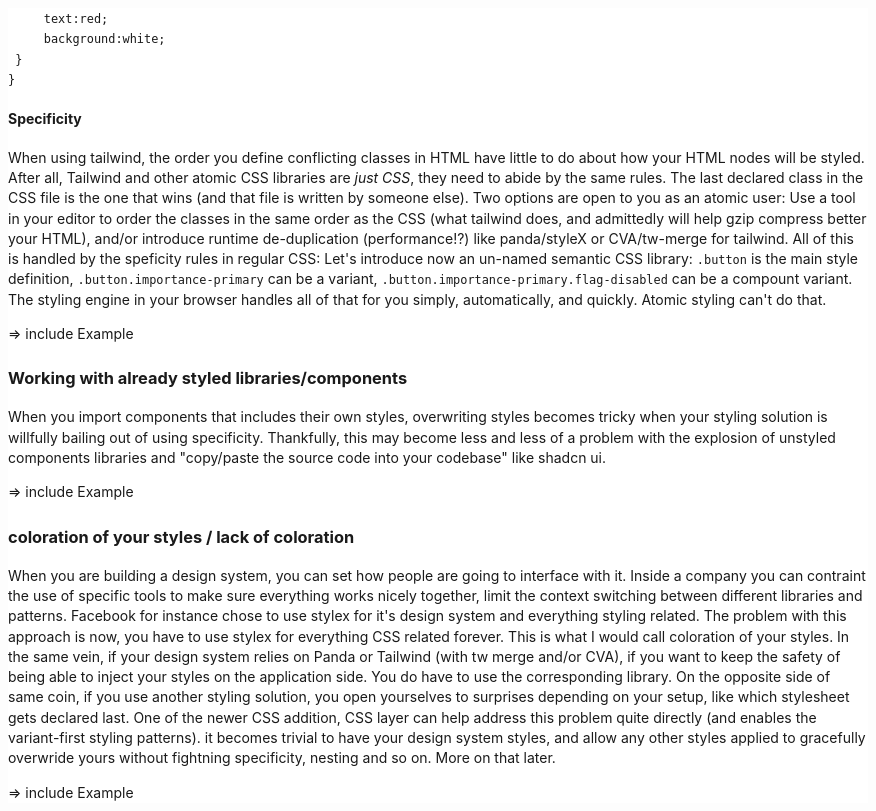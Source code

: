 ``` bueno
     text:red;
     background:white;
 }
}
```


#### Specificity
When using tailwind, the order you define conflicting classes in HTML have little to do about how your HTML nodes will be styled. After all, Tailwind and other atomic CSS libraries are *just CSS*, they need to abide by the same rules. The last declared class in the CSS file is the one that wins (and that file is written by someone else).
Two options are open to you as an atomic user: Use a tool in your editor to order the classes in the same order as the CSS (what tailwind does, and admittedly will help gzip compress better your HTML), and/or introduce runtime de-duplication (performance!?) like panda/styleX or CVA/tw-merge for tailwind.
All of this is handled by the speficity rules in regular CSS: Let's introduce now an un-named semantic CSS library: `.button` is the main style definition, `.button.importance-primary` can be a variant, `.button.importance-primary.flag-disabled` can be a compount variant. The styling engine in your browser handles all of that for you simply, automatically, and quickly. Atomic styling can't do that.

=> include Example


### Working with already styled libraries/components

When you import components that includes their own styles, overwriting styles becomes tricky when your styling solution is willfully bailing out of using specificity.
Thankfully, this may become less and less of a problem with the explosion of unstyled components libraries and "copy/paste the source code into your codebase" like shadcn ui.

=> include Example

### coloration of your styles / lack of coloration
When you are building a design system, you can set how people are going to interface with it. Inside a company you can contraint the use of specific tools to make sure everything works nicely together, limit the context switching between different libraries and patterns. 
Facebook for instance chose to use stylex for it's design system and everything styling related. The problem with this approach is now, you have to use stylex for everything CSS related forever. This is what I would call coloration of your styles.
In the same vein, if your design system relies on Panda or Tailwind (with tw merge and/or CVA), if you want to keep the safety of being able to inject your styles on the application side. You do have to use the corresponding library.
On the opposite side of same coin, if you use another styling solution, you open yourselves to surprises depending on your setup, like which stylesheet gets declared last.
One of the newer CSS addition, CSS layer can help address this problem quite directly (and enables the variant-first styling patterns). it becomes trivial to have your design system styles, and allow any other styles applied to gracefully overwride yours without fightning specificity, nesting and so on. More on that later.

=> include Example
